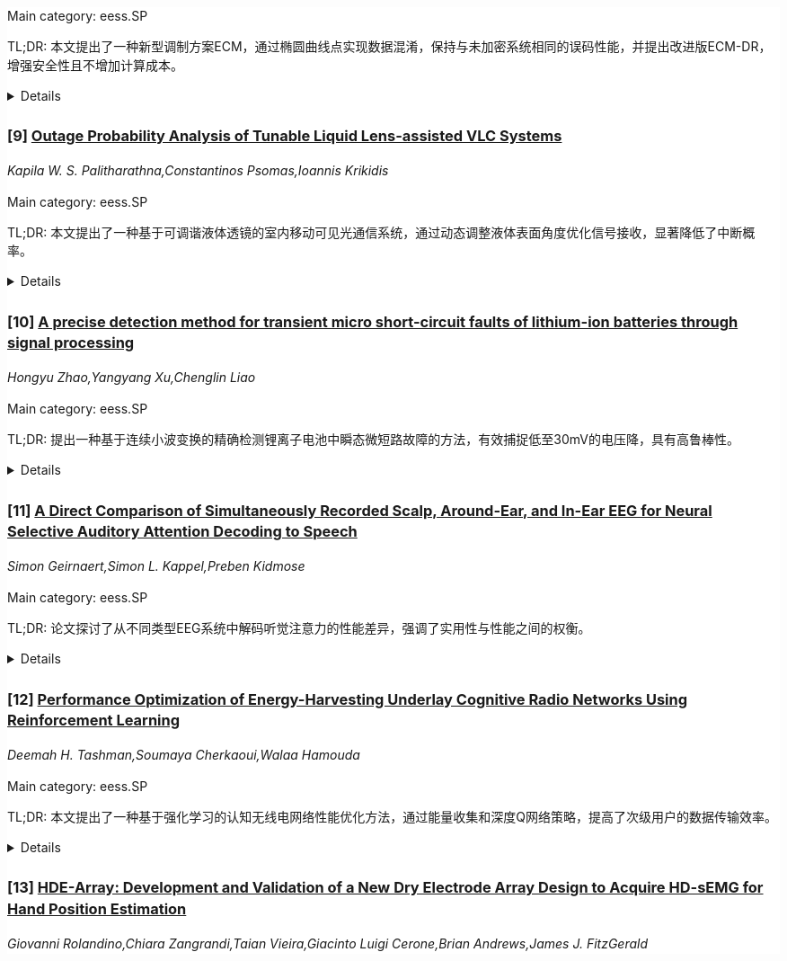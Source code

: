 Main category: eess.SP

TL;DR: 本文提出了一种新型调制方案ECM，通过椭圆曲线点实现数据混淆，保持与未加密系统相同的误码性能，并提出改进版ECM-DR，增强安全性且不增加计算成本。


<details><summary>Details</summary></details>


### [9] [Outage Probability Analysis of Tunable Liquid Lens-assisted VLC Systems](https://arxiv.org/abs/2505.14236)
*Kapila W. S. Palitharathna,Constantinos Psomas,Ioannis Krikidis*

Main category: eess.SP

TL;DR: 本文提出了一种基于可调谐液体透镜的室内移动可见光通信系统，通过动态调整液体表面角度优化信号接收，显著降低了中断概率。


<details><summary>Details</summary></details>


### [10] [A precise detection method for transient micro short-circuit faults of lithium-ion batteries through signal processing](https://arxiv.org/abs/2505.14283)
*Hongyu Zhao,Yangyang Xu,Chenglin Liao*

Main category: eess.SP

TL;DR: 提出一种基于连续小波变换的精确检测锂离子电池中瞬态微短路故障的方法，有效捕捉低至30mV的电压降，具有高鲁棒性。


<details><summary>Details</summary></details>


### [11] [A Direct Comparison of Simultaneously Recorded Scalp, Around-Ear, and In-Ear EEG for Neural Selective Auditory Attention Decoding to Speech](https://arxiv.org/abs/2505.14478)
*Simon Geirnaert,Simon L. Kappel,Preben Kidmose*

Main category: eess.SP

TL;DR: 论文探讨了从不同类型EEG系统中解码听觉注意力的性能差异，强调了实用性与性能之间的权衡。


<details><summary>Details</summary></details>


### [12] [Performance Optimization of Energy-Harvesting Underlay Cognitive Radio Networks Using Reinforcement Learning](https://arxiv.org/abs/2505.14581)
*Deemah H. Tashman,Soumaya Cherkaoui,Walaa Hamouda*

Main category: eess.SP

TL;DR: 本文提出了一种基于强化学习的认知无线电网络性能优化方法，通过能量收集和深度Q网络策略，提高了次级用户的数据传输效率。


<details><summary>Details</summary></details>


### [13] [HDE-Array: Development and Validation of a New Dry Electrode Array Design to Acquire HD-sEMG for Hand Position Estimation](https://arxiv.org/abs/2505.14658)
*Giovanni Rolandino,Chiara Zangrandi,Taian Vieira,Giacinto Luigi Cerone,Brian Andrews,James J. FitzGerald*
